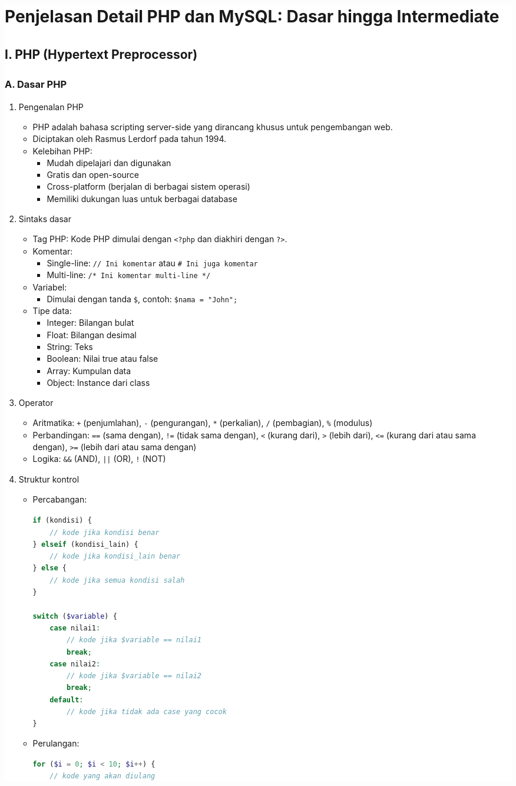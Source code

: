 # Penjelasan Detail PHP dan MySQL: Dasar hingga Intermediate

## I. PHP (Hypertext Preprocessor)

### A. Dasar PHP

1. Pengenalan PHP
   - PHP adalah bahasa scripting server-side yang dirancang khusus untuk pengembangan web.
   - Diciptakan oleh Rasmus Lerdorf pada tahun 1994.
   - Kelebihan PHP:
     - Mudah dipelajari dan digunakan
     - Gratis dan open-source
     - Cross-platform (berjalan di berbagai sistem operasi)
     - Memiliki dukungan luas untuk berbagai database

2. Sintaks dasar
   - Tag PHP: Kode PHP dimulai dengan `<?php` dan diakhiri dengan `?>`.
   - Komentar:
     - Single-line: `// Ini komentar` atau `# Ini juga komentar`
     - Multi-line: `/* Ini komentar multi-line */`
   - Variabel:
     - Dimulai dengan tanda `$`, contoh: `$nama = "John";`
   - Tipe data:
     - Integer: Bilangan bulat
     - Float: Bilangan desimal
     - String: Teks
     - Boolean: Nilai true atau false
     - Array: Kumpulan data
     - Object: Instance dari class

3. Operator
   - Aritmatika: `+` (penjumlahan), `-` (pengurangan), `*` (perkalian), `/` (pembagian), `%` (modulus)
   - Perbandingan: `==` (sama dengan), `!=` (tidak sama dengan), `<` (kurang dari), `>` (lebih dari), `<=` (kurang dari atau sama dengan), `>=` (lebih dari atau sama dengan)
   - Logika: `&&` (AND), `||` (OR), `!` (NOT)

4. Struktur kontrol
   - Percabangan:
     ```php
     if (kondisi) {
         // kode jika kondisi benar
     } elseif (kondisi_lain) {
         // kode jika kondisi_lain benar
     } else {
         // kode jika semua kondisi salah
     }

     switch ($variable) {
         case nilai1:
             // kode jika $variable == nilai1
             break;
         case nilai2:
             // kode jika $variable == nilai2
             break;
         default:
             // kode jika tidak ada case yang cocok
     }
     ```
   - Perulangan:
     ```php
     for ($i = 0; $i < 10; $i++) {
         // kode yang akan diulang